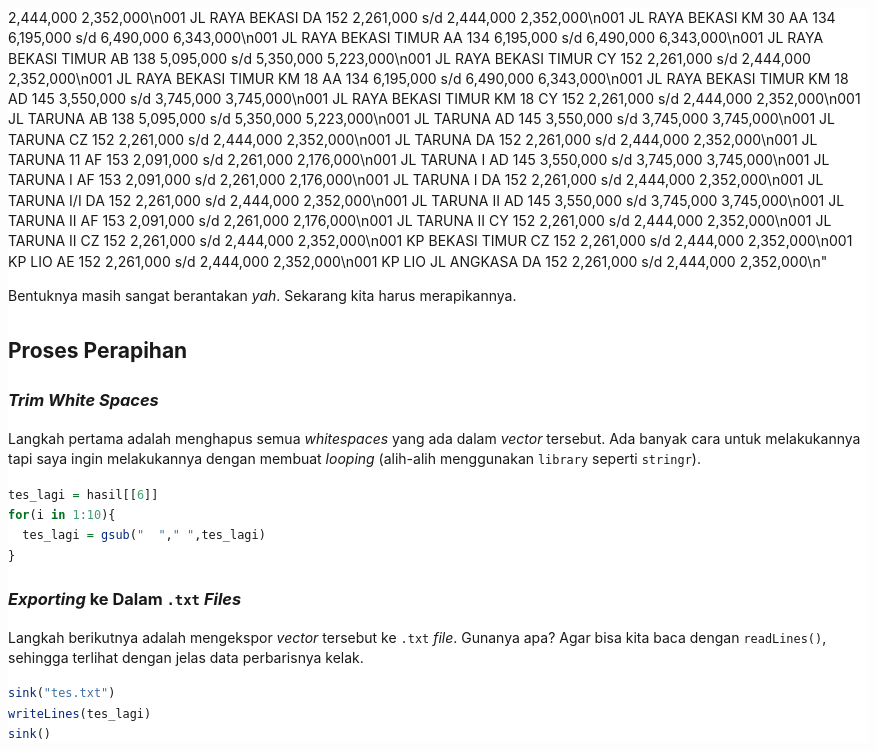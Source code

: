 2,444,000        2,352,000\n001 JL RAYA BEKASI                      DA     152     2,261,000 s/d     2,444,000        2,352,000\n001 JL RAYA BEKASI KM 30                AA     134     6,195,000 s/d     6,490,000        6,343,000\n001 JL RAYA BEKASI TIMUR                AA     134     6,195,000 s/d     6,490,000        6,343,000\n001 JL RAYA BEKASI TIMUR                AB     138     5,095,000 s/d     5,350,000        5,223,000\n001 JL RAYA BEKASI TIMUR                CY     152     2,261,000 s/d     2,444,000        2,352,000\n001 JL RAYA BEKASI TIMUR KM 18          AA     134     6,195,000 s/d     6,490,000        6,343,000\n001 JL RAYA BEKASI TIMUR KM 18          AD     145     3,550,000 s/d     3,745,000        3,745,000\n001 JL RAYA BEKASI TIMUR KM 18          CY     152     2,261,000 s/d     2,444,000        2,352,000\n001 JL TARUNA                           AB     138     5,095,000 s/d     5,350,000        5,223,000\n001 JL TARUNA                           AD     145     3,550,000 s/d     3,745,000        3,745,000\n001 JL TARUNA                           CZ     152     2,261,000 s/d     2,444,000        2,352,000\n001 JL TARUNA                           DA     152     2,261,000 s/d     2,444,000        2,352,000\n001 JL TARUNA 11                        AF     153     2,091,000 s/d     2,261,000        2,176,000\n001 JL TARUNA I                         AD     145     3,550,000 s/d     3,745,000        3,745,000\n001 JL TARUNA I                         AF     153     2,091,000 s/d     2,261,000        2,176,000\n001 JL TARUNA I                         DA     152     2,261,000 s/d     2,444,000        2,352,000\n001 JL TARUNA I/I                       DA     152     2,261,000 s/d     2,444,000        2,352,000\n001 JL TARUNA II                        AD     145     3,550,000 s/d     3,745,000        3,745,000\n001 JL TARUNA II                        AF     153     2,091,000 s/d     2,261,000        2,176,000\n001 JL TARUNA II                        CY     152     2,261,000 s/d     2,444,000        2,352,000\n001 JL TARUNA II                        CZ     152     2,261,000 s/d     2,444,000        2,352,000\n001 KP BEKASI TIMUR                     CZ     152     2,261,000 s/d     2,444,000        2,352,000\n001 KP LIO                              AE     152     2,261,000 s/d     2,444,000        2,352,000\n001 KP LIO JL ANGKASA                   DA     152     2,261,000 s/d     2,444,000        2,352,000\n"

Bentuknya masih sangat berantakan *yah*. Sekarang kita harus
merapikannya.

## Proses Perapihan

### *Trim White Spaces*

Langkah pertama adalah menghapus semua *whitespaces* yang ada dalam
*vector* tersebut. Ada banyak cara untuk melakukannya tapi saya ingin
melakukannya dengan membuat *looping* (alih-alih menggunakan `library`
seperti `stringr`).

``` r
tes_lagi = hasil[[6]]
for(i in 1:10){
  tes_lagi = gsub("  "," ",tes_lagi)
}
```

### *Exporting* ke Dalam `.txt` *Files*

Langkah berikutnya adalah mengekspor *vector* tersebut ke `.txt` *file*.
Gunanya apa? Agar bisa kita baca dengan `readLines()`, sehingga terlihat
dengan jelas data perbarisnya kelak.

``` r
sink("tes.txt")
writeLines(tes_lagi)
sink()
```
